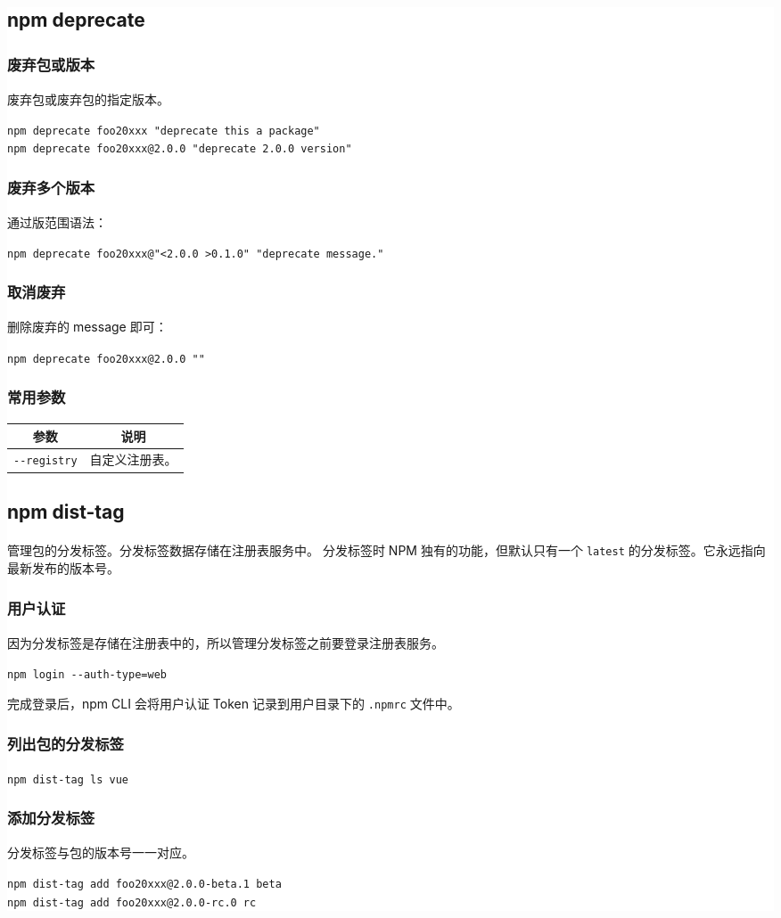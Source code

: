 ## npm deprecate

### 废弃包或版本

废弃包或废弃包的指定版本。
```shell
npm deprecate foo20xxx "deprecate this a package"
npm deprecate foo20xxx@2.0.0 "deprecate 2.0.0 version"
```

### 废弃多个版本

通过版范围语法：
```shell
npm deprecate foo20xxx@"<2.0.0 >0.1.0" "deprecate message."
```

### 取消废弃

删除废弃的 message 即可：
```shell
npm deprecate foo20xxx@2.0.0 ""
```

### 常用参数

| 参数           | 说明      |
| ------------ | ------- |
| `--registry` | 自定义注册表。 |

## npm dist-tag

管理包的分发标签。分发标签数据存储在注册表服务中。
分发标签时 NPM 独有的功能，但默认只有一个 `latest` 的分发标签。它永远指向最新发布的版本号。

### 用户认证

因为分发标签是存储在注册表中的，所以管理分发标签之前要登录注册表服务。
```shell
npm login --auth-type=web
```

完成登录后，npm CLI 会将用户认证 Token 记录到用户目录下的 `.npmrc` 文件中。

### 列出包的分发标签

```shell
npm dist-tag ls vue
```

### 添加分发标签

分发标签与包的版本号一一对应。
```shell
npm dist-tag add foo20xxx@2.0.0-beta.1 beta
npm dist-tag add foo20xxx@2.0.0-rc.0 rc
```
